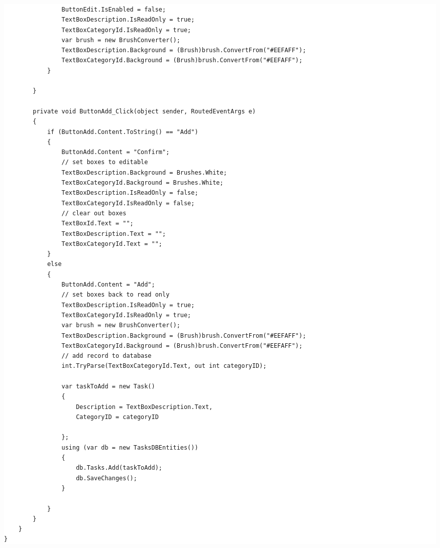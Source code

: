                     ButtonEdit.IsEnabled = false;
                    TextBoxDescription.IsReadOnly = true;
                    TextBoxCategoryId.IsReadOnly = true;
                    var brush = new BrushConverter();
                    TextBoxDescription.Background = (Brush)brush.ConvertFrom("#EEFAFF");
                    TextBoxCategoryId.Background = (Brush)brush.ConvertFrom("#EEFAFF");
                }
    
            }
    
            private void ButtonAdd_Click(object sender, RoutedEventArgs e)
            {
                if (ButtonAdd.Content.ToString() == "Add")
                {
                    ButtonAdd.Content = "Confirm";
                    // set boxes to editable
                    TextBoxDescription.Background = Brushes.White;
                    TextBoxCategoryId.Background = Brushes.White;
                    TextBoxDescription.IsReadOnly = false;
                    TextBoxCategoryId.IsReadOnly = false;
                    // clear out boxes
                    TextBoxId.Text = "";
                    TextBoxDescription.Text = "";
                    TextBoxCategoryId.Text = "";
                }
                else
                {
                    ButtonAdd.Content = "Add";
                    // set boxes back to read only
                    TextBoxDescription.IsReadOnly = true;
                    TextBoxCategoryId.IsReadOnly = true;
                    var brush = new BrushConverter();
                    TextBoxDescription.Background = (Brush)brush.ConvertFrom("#EEFAFF");
                    TextBoxCategoryId.Background = (Brush)brush.ConvertFrom("#EEFAFF");
                    // add record to database
                    int.TryParse(TextBoxCategoryId.Text, out int categoryID);
    
                    var taskToAdd = new Task()
                    {
                        Description = TextBoxDescription.Text,
                        CategoryID = categoryID
    
                    };
                    using (var db = new TasksDBEntities())
                    {
                        db.Tasks.Add(taskToAdd);
                        db.SaveChanges();
                    }
    
                }
            }
        }
    }